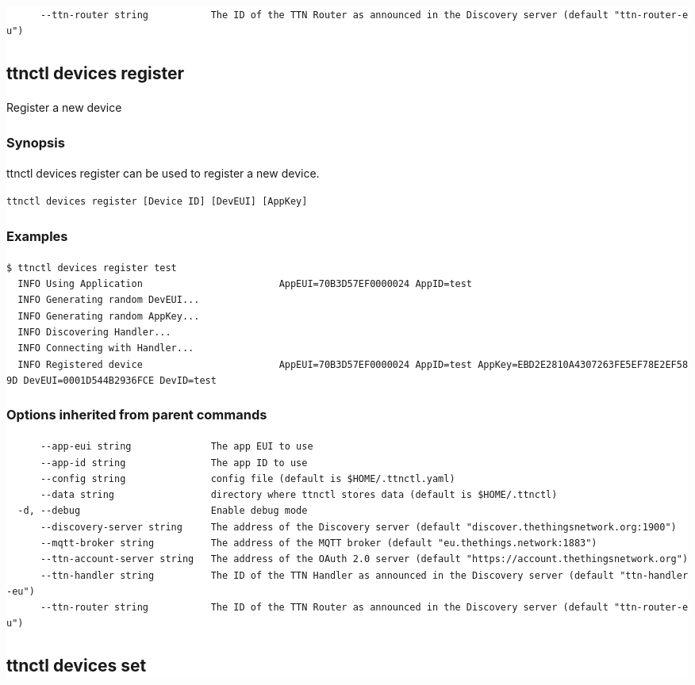 ```
      --ttn-router string           The ID of the TTN Router as announced in the Discovery server (default "ttn-router-eu")
```


## ttnctl devices register

Register a new device

### Synopsis


ttnctl devices register can be used to register a new device.

```
ttnctl devices register [Device ID] [DevEUI] [AppKey]
```

### Examples

```
$ ttnctl devices register test
  INFO Using Application                        AppEUI=70B3D57EF0000024 AppID=test
  INFO Generating random DevEUI...
  INFO Generating random AppKey...
  INFO Discovering Handler...
  INFO Connecting with Handler...
  INFO Registered device                        AppEUI=70B3D57EF0000024 AppID=test AppKey=EBD2E2810A4307263FE5EF78E2EF589D DevEUI=0001D544B2936FCE DevID=test

```

### Options inherited from parent commands

```
      --app-eui string              The app EUI to use
      --app-id string               The app ID to use
      --config string               config file (default is $HOME/.ttnctl.yaml)
      --data string                 directory where ttnctl stores data (default is $HOME/.ttnctl)
  -d, --debug                       Enable debug mode
      --discovery-server string     The address of the Discovery server (default "discover.thethingsnetwork.org:1900")
      --mqtt-broker string          The address of the MQTT broker (default "eu.thethings.network:1883")
      --ttn-account-server string   The address of the OAuth 2.0 server (default "https://account.thethingsnetwork.org")
      --ttn-handler string          The ID of the TTN Handler as announced in the Discovery server (default "ttn-handler-eu")
      --ttn-router string           The ID of the TTN Router as announced in the Discovery server (default "ttn-router-eu")
```


## ttnctl devices set
